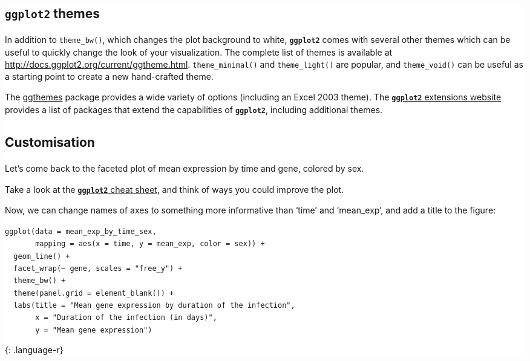 ## **`ggplot2`** themes

In addition to `theme_bw()`, which changes the plot background to white, **`ggplot2`** comes with several other themes which can be useful to quickly change the look of your visualization. The complete list of themes is available at <http://docs.ggplot2.org/current/ggtheme.html>. `theme_minimal()` and `theme_light()` are popular, and `theme_void()` can be useful as a starting point to create a new hand-crafted theme.

The [ggthemes](https://jrnold.github.io/ggthemes/reference/index.html) package provides a wide variety of options (including an Excel 2003 theme). The [**`ggplot2`** extensions website](https://www.ggplot2-exts.org) provides a list of packages that extend the capabilities of **`ggplot2`**, including additional themes.

## Customisation

Let’s come back to the faceted plot of mean expression by time and gene, colored by sex.

Take a look at the [**`ggplot2`** cheat sheet](https://www.rstudio.com/wp-content/uploads/2016/11/ggplot2-cheatsheet-2.1.pdf), and think of ways you could improve the plot.

Now, we can change names of axes to something more informative than ‘time’ and ‘mean\_exp’, and add a title to the figure:

    ggplot(data = mean_exp_by_time_sex,
           mapping = aes(x = time, y = mean_exp, color = sex)) +
      geom_line() +
      facet_wrap(~ gene, scales = "free_y") +
      theme_bw() +
      theme(panel.grid = element_blank()) +
      labs(title = "Mean gene expression by duration of the infection",
           x = "Duration of the infection (in days)",
           y = "Mean gene expression")

{: .language-r}
